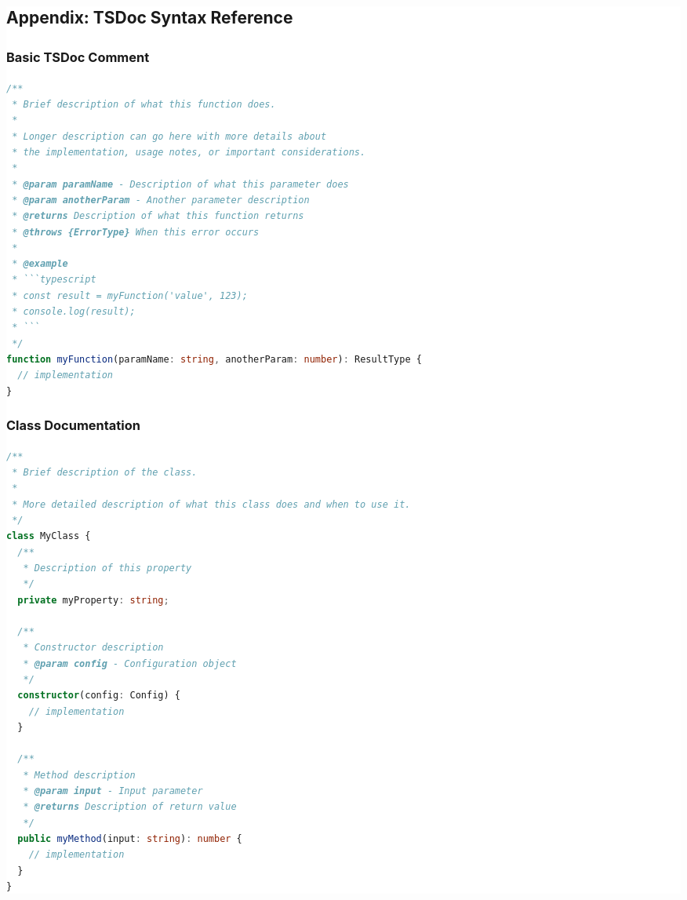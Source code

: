## Appendix: TSDoc Syntax Reference

### Basic TSDoc Comment

````typescript
/**
 * Brief description of what this function does.
 *
 * Longer description can go here with more details about
 * the implementation, usage notes, or important considerations.
 *
 * @param paramName - Description of what this parameter does
 * @param anotherParam - Another parameter description
 * @returns Description of what this function returns
 * @throws {ErrorType} When this error occurs
 *
 * @example
 * ```typescript
 * const result = myFunction('value', 123);
 * console.log(result);
 * ```
 */
function myFunction(paramName: string, anotherParam: number): ResultType {
  // implementation
}
````

### Class Documentation

```typescript
/**
 * Brief description of the class.
 *
 * More detailed description of what this class does and when to use it.
 */
class MyClass {
  /**
   * Description of this property
   */
  private myProperty: string;

  /**
   * Constructor description
   * @param config - Configuration object
   */
  constructor(config: Config) {
    // implementation
  }

  /**
   * Method description
   * @param input - Input parameter
   * @returns Description of return value
   */
  public myMethod(input: string): number {
    // implementation
  }
}
```
